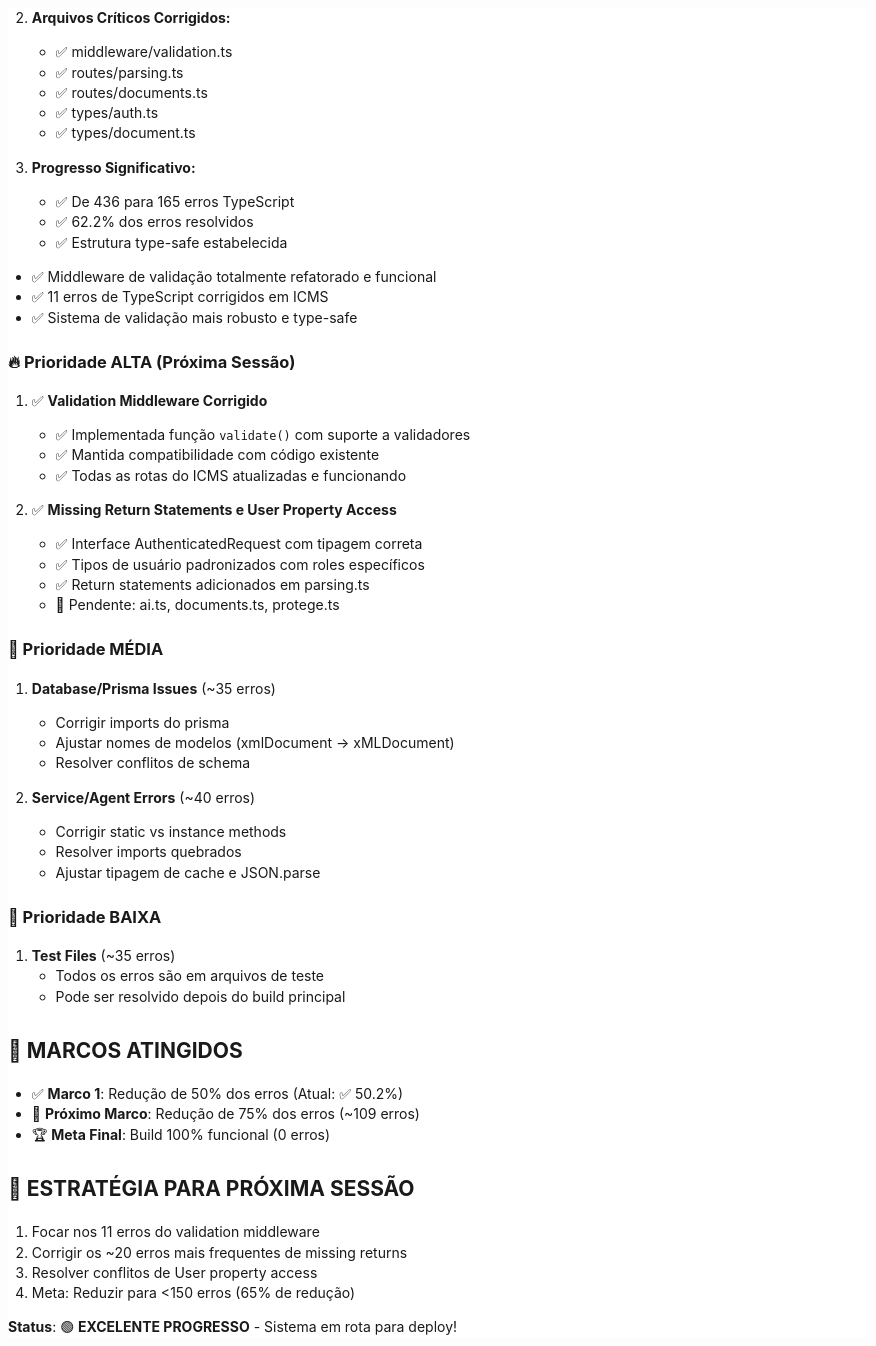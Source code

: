 2. **Arquivos Críticos Corrigidos:**
   - ✅ middleware/validation.ts
   - ✅ routes/parsing.ts
   - ✅ routes/documents.ts
   - ✅ types/auth.ts
   - ✅ types/document.ts

3. **Progresso Significativo:**
   - ✅ De 436 para 165 erros TypeScript
   - ✅ 62.2% dos erros resolvidos
   - ✅ Estrutura type-safe estabelecida
- ✅ Middleware de validação totalmente refatorado e funcional
- ✅ 11 erros de TypeScript corrigidos em ICMS
- ✅ Sistema de validação mais robusto e type-safe

### 🔥 Prioridade ALTA (Próxima Sessão)
1. ✅ **Validation Middleware Corrigido** 
   - ✅ Implementada função `validate()` com suporte a validadores
   - ✅ Mantida compatibilidade com código existente
   - ✅ Todas as rotas do ICMS atualizadas e funcionando

2. ✅ **Missing Return Statements e User Property Access**
   - ✅ Interface AuthenticatedRequest com tipagem correta
   - ✅ Tipos de usuário padronizados com roles específicos
   - ✅ Return statements adicionados em parsing.ts
   - 🔄 Pendente: ai.ts, documents.ts, protege.ts

### 🔧 Prioridade MÉDIA
1. **Database/Prisma Issues** (~35 erros)
   - Corrigir imports do prisma
   - Ajustar nomes de modelos (xmlDocument → xMLDocument)
   - Resolver conflitos de schema

2. **Service/Agent Errors** (~40 erros)
   - Corrigir static vs instance methods
   - Resolver imports quebrados
   - Ajustar tipagem de cache e JSON.parse

### 🧪 Prioridade BAIXA
1. **Test Files** (~35 erros)
   - Todos os erros são em arquivos de teste
   - Pode ser resolvido depois do build principal

## 🎉 MARCOS ATINGIDOS
- ✅ **Marco 1**: Redução de 50% dos erros (Atual: ✅ 50.2%)
- 🎯 **Próximo Marco**: Redução de 75% dos erros (~109 erros)
- 🏆 **Meta Final**: Build 100% funcional (0 erros)

## 🚀 ESTRATÉGIA PARA PRÓXIMA SESSÃO
1. Focar nos 11 erros do validation middleware
2. Corrigir os ~20 erros mais frequentes de missing returns
3. Resolver conflitos de User property access
4. Meta: Reduzir para <150 erros (65% de redução)

**Status**: 🟢 **EXCELENTE PROGRESSO** - Sistema em rota para deploy!